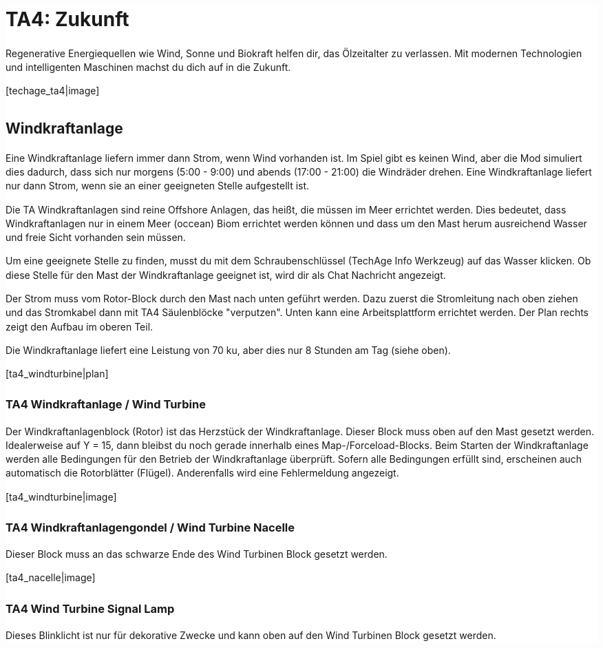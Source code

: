 # TA4: Zukunft

Regenerative Energiequellen wie Wind, Sonne und Biokraft helfen dir, das Ölzeitalter zu verlassen. Mit modernen Technologien und intelligenten Maschinen machst du dich auf in die Zukunft.

[techage_ta4|image]


## Windkraftanlage

Eine Windkraftanlage liefern immer dann Strom, wenn Wind vorhanden ist. Im Spiel gibt es keinen Wind, aber die Mod simuliert dies dadurch, dass sich nur morgens (5:00 - 9:00) und abends (17:00 - 21:00) die Windräder drehen. Eine Windkraftanlage liefert nur dann Strom, wenn sie an einer geeigneten Stelle aufgestellt ist.

Die TA Windkraftanlagen sind reine Offshore Anlagen, das heißt, die müssen im Meer errichtet werden. Dies bedeutet, dass Windkraftanlagen nur in einem Meer (occean) Biom errichtet werden können und dass um den Mast herum ausreichend Wasser und freie Sicht vorhanden sein müssen.

Um eine geeignete Stelle zu finden, musst du mit dem Schraubenschlüssel (TechAge Info Werkzeug)  auf das Wasser klicken. Ob diese Stelle für den Mast der Windkraftanlage geeignet ist, wird dir als Chat Nachricht angezeigt.

Der Strom muss vom Rotor-Block durch den Mast nach unten geführt werden. Dazu zuerst die Stromleitung nach oben ziehen und das Stromkabel dann mit TA4 Säulenblöcke "verputzen". Unten kann eine Arbeitsplattform errichtet werden. Der Plan rechts zeigt den Aufbau im oberen Teil.

Die Windkraftanlage liefert eine Leistung von 70 ku, aber dies nur 8 Stunden am Tag (siehe oben).

[ta4_windturbine|plan]


### TA4 Windkraftanlage / Wind Turbine

Der Windkraftanlagenblock (Rotor) ist das Herzstück der Windkraftanlage. Dieser Block muss oben auf den Mast gesetzt werden. Idealerweise auf Y = 15, dann bleibst du noch gerade innerhalb eines Map-/Forceload-Blocks.
Beim Starten der Windkraftanlage werden alle Bedingungen für den Betrieb der Windkraftanlage überprüft. Sofern alle Bedingungen erfüllt sind, erscheinen auch automatisch die Rotorblätter (Flügel). Anderenfalls wird eine Fehlermeldung angezeigt. 

[ta4_windturbine|image]


### TA4 Windkraftanlagengondel / Wind Turbine Nacelle

Dieser Block muss an das schwarze Ende des Wind Turbinen Block gesetzt werden.

[ta4_nacelle|image]


### TA4 Wind Turbine Signal Lamp

Dieses Blinklicht ist nur für dekorative Zwecke und kann oben auf den Wind Turbinen Block gesetzt werden.

